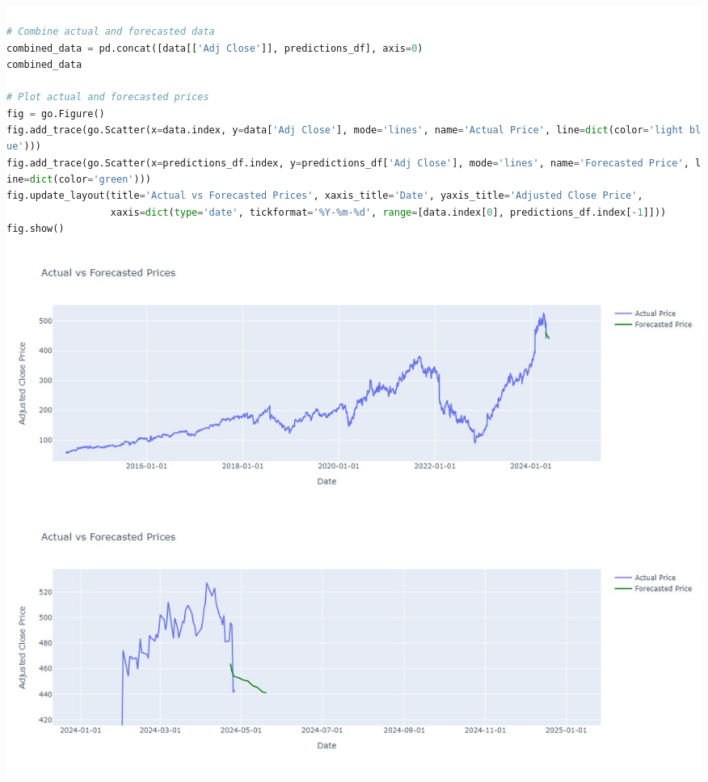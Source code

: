 ```python

# Combine actual and forecasted data
combined_data = pd.concat([data[['Adj Close']], predictions_df], axis=0)
combined_data

# Plot actual and forecasted prices
fig = go.Figure()
fig.add_trace(go.Scatter(x=data.index, y=data['Adj Close'], mode='lines', name='Actual Price', line=dict(color='light blue')))
fig.add_trace(go.Scatter(x=predictions_df.index, y=predictions_df['Adj Close'], mode='lines', name='Forecasted Price', line=dict(color='green')))
fig.update_layout(title='Actual vs Forecasted Prices', xaxis_title='Date', yaxis_title='Adjusted Close Price',
                  xaxis=dict(type='date', tickformat='%Y-%m-%d', range=[data.index[0], predictions_df.index[-1]]))
fig.show()
```

![Final Plot](https://github.com/PrabhuTeja19/Future-Stock-Price-Prediction/raw/main/final_plot.jpg)
![Final Plot1](https://github.com/PrabhuTeja19/Future-Stock-Price-Prediction/raw/main/final_plot1.jpg)
